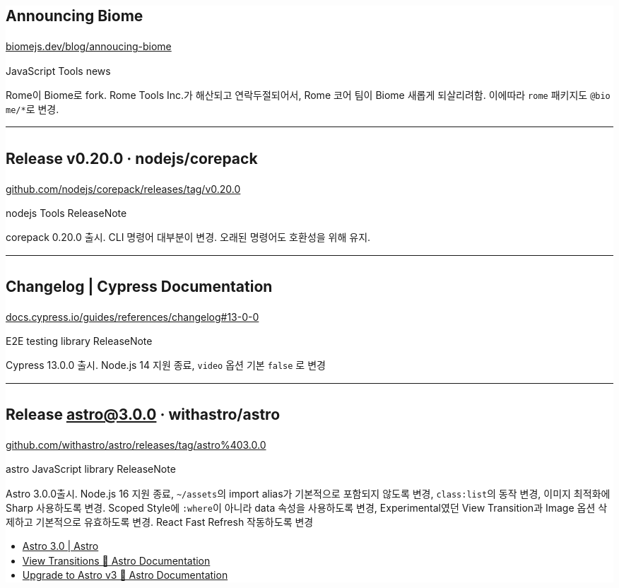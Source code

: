 ## Announcing Biome
[biomejs.dev/blog/annoucing-biome](https://biomejs.dev/blog/annoucing-biome "Announcing Biome")
<p class="jser-tags jser-tag-icon"><span class="jser-tag">JavaScript</span> <span class="jser-tag">Tools</span> <span class="jser-tag">news</span></p>

Rome이 Biome로 fork.
Rome Tools Inc.가 해산되고 연락두절되어서, Rome 코어 팀이 Biome 새롭게 되살리려함.
이에따라 `rome` 패키지도 `@biome/*`로 변경.


----

## Release v0.20.0 · nodejs/corepack
[github.com/nodejs/corepack/releases/tag/v0.20.0](https://github.com/nodejs/corepack/releases/tag/v0.20.0 "Release v0.20.0 · nodejs/corepack")
<p class="jser-tags jser-tag-icon"><span class="jser-tag">nodejs</span> <span class="jser-tag">Tools</span> <span class="jser-tag">ReleaseNote</span></p>

corepack 0.20.0 출시.
CLI 명령어 대부분이 변경. 오래된 명령어도 호환성을 위해 유지.


----

## Changelog | Cypress Documentation
[docs.cypress.io/guides/references/changelog#13-0-0](https://docs.cypress.io/guides/references/changelog#13-0-0 "Changelog | Cypress Documentation")
<p class="jser-tags jser-tag-icon"><span class="jser-tag">E2E</span> <span class="jser-tag">testing</span> <span class="jser-tag">library</span> <span class="jser-tag">ReleaseNote</span></p>

Cypress 13.0.0 출시.
Node.js 14 지원 종료, `video` 옵션 기본 `false` 로 변경


----

## Release astro@3.0.0 · withastro/astro
[github.com/withastro/astro/releases/tag/astro%403.0.0](https://github.com/withastro/astro/releases/tag/astro%403.0.0 "Release astro@3.0.0 · withastro/astro")
<p class="jser-tags jser-tag-icon"><span class="jser-tag">astro</span> <span class="jser-tag">JavaScript</span> <span class="jser-tag">library</span> <span class="jser-tag">ReleaseNote</span></p>

Astro 3.0.0출시.
Node.js 16 지원 종료, `~/assets`의 import alias가 기본적으로 포함되지 않도록 변경, `class:list`의 동작 변경, 이미지 최적화에 Sharp 사용하도록 변경.
Scoped Style에 `:where`이 아니라 data 속성을 사용하도록 변경, Experimental였던 View Transition과 Image 옵션 삭제하고 기본적으로 유효하도록 변경.
React Fast Refresh 작동하도록 변경

- [Astro 3.0 | Astro](https://astro.build/blog/astro-3/ "Astro 3.0 | Astro")
- [View Transitions 🚀 Astro Documentation](https://docs.astro.build/en/guides/view-transitions/#upgrade-to-v30-from-v2x "View Transitions 🚀 Astro Documentation")
- [Upgrade to Astro v3 🚀 Astro Documentation](https://docs.astro.build/en/guides/upgrade-to/v3/ "Upgrade to Astro v3 🚀 Astro Documentation")
